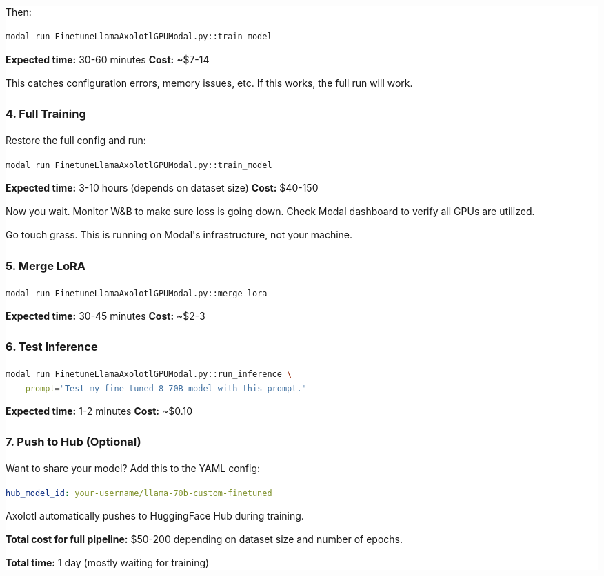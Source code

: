 Then:

```bash
modal run FinetuneLlamaAxolotlGPUModal.py::train_model
```

**Expected time:** 30-60 minutes
**Cost:** ~$7-14

This catches configuration errors, memory issues, etc. If this works, the full run will work.

### 4. Full Training

Restore the full config and run:

```bash
modal run FinetuneLlamaAxolotlGPUModal.py::train_model
```

**Expected time:** 3-10 hours (depends on dataset size)
**Cost:** $40-150

Now you wait. Monitor W&B to make sure loss is going down. Check Modal dashboard to verify all GPUs are utilized.

Go touch grass. This is running on Modal's infrastructure, not your machine.

### 5. Merge LoRA

```bash
modal run FinetuneLlamaAxolotlGPUModal.py::merge_lora
```

**Expected time:** 30-45 minutes
**Cost:** ~$2-3

### 6. Test Inference

```bash
modal run FinetuneLlamaAxolotlGPUModal.py::run_inference \
  --prompt="Test my fine-tuned 8-70B model with this prompt."
```

**Expected time:** 1-2 minutes
**Cost:** ~$0.10

### 7. Push to Hub (Optional)

Want to share your model? Add this to the YAML config:

```yaml
hub_model_id: your-username/llama-70b-custom-finetuned
```

Axolotl automatically pushes to HuggingFace Hub during training.

**Total cost for full pipeline:** $50-200 depending on dataset size and number of epochs.

**Total time:** 1 day (mostly waiting for training)
